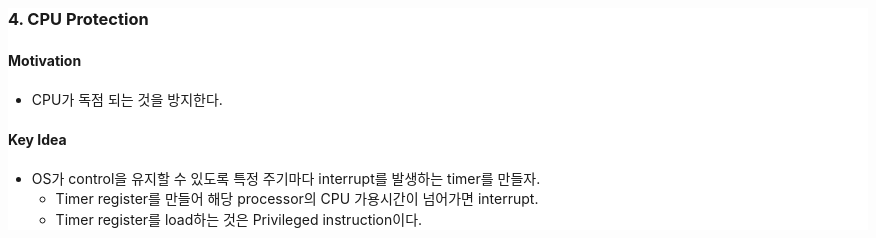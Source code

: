### 4. CPU Protection

#### Motivation

- CPU가 독점 되는 것을 방지한다.

#### Key Idea

- OS가 control을 유지할 수 있도록 특정 주기마다 interrupt를 발생하는 timer를 만들자.
	- Timer register를 만들어 해당 processor의 CPU 가용시간이 넘어가면 interrupt.
	- Timer register를 load하는 것은 Privileged instruction이다.
